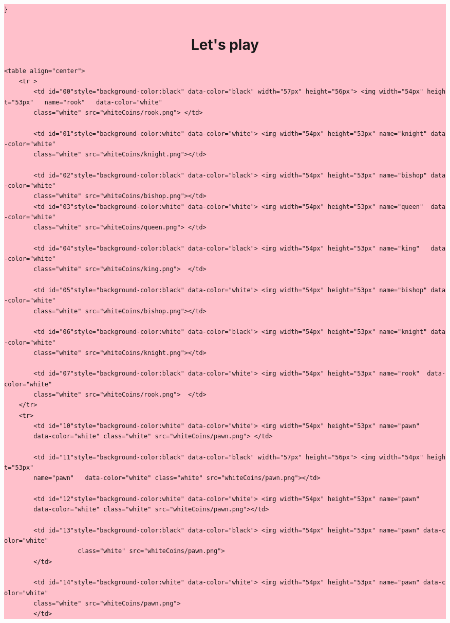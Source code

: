 	}
	
	
</script>

</head>
<body style="background-color:pink">
	<h1 align="center">Let's play</h1>
	
	<table align="center">
		<tr >
			<td id="00"style="background-color:black" data-color="black" width="57px" height="56px"> <img width="54px" height="53px"   name="rook"   data-color="white" 
			class="white" src="whiteCoins/rook.png"> </td>

			<td id="01"style="background-color:white" data-color="white"> <img width="54px" height="53px" name="knight" data-color="white" 
			class="white" src="whiteCoins/knight.png"></td>

			<td id="02"style="background-color:black" data-color="black"> <img width="54px" height="53px" name="bishop" data-color="white" 
			class="white" src="whiteCoins/bishop.png"></td>
			<td id="03"style="background-color:white" data-color="white"> <img width="54px" height="53px" name="queen"  data-color="white" 
			class="white" src="whiteCoins/queen.png"> </td>

			<td id="04"style="background-color:black" data-color="black"> <img width="54px" height="53px" name="king"   data-color="white" 
			class="white" src="whiteCoins/king.png">  </td>

			<td id="05"style="background-color:black" data-color="white"> <img width="54px" height="53px" name="bishop" data-color="white" 
			class="white" src="whiteCoins/bishop.png"></td>

			<td id="06"style="background-color:white" data-color="black"> <img width="54px" height="53px" name="knight" data-color="white" 
			class="white" src="whiteCoins/knight.png"></td>

			<td id="07"style="background-color:black" data-color="white"> <img width="54px" height="53px" name="rook"  data-color="white" 
			class="white" src="whiteCoins/rook.png">  </td>
		</tr>
		<tr>
			<td id="10"style="background-color:white" data-color="white"> <img width="54px" height="53px" name="pawn"  
			data-color="white" class="white" src="whiteCoins/pawn.png"> </td>

			<td id="11"style="background-color:black" data-color="black" width="57px" height="56px"> <img width="54px" height="53px" 
			name="pawn"   data-color="white" class="white" src="whiteCoins/pawn.png"></td>

			<td id="12"style="background-color:white" data-color="white"> <img width="54px" height="53px" name="pawn"
			data-color="white" class="white" src="whiteCoins/pawn.png"></td>

			<td id="13"style="background-color:black" data-color="black"> <img width="54px" height="53px" name="pawn" data-color="white"  
                        class="white" src="whiteCoins/pawn.png">
			</td>

			<td id="14"style="background-color:white" data-color="white"> <img width="54px" height="53px" name="pawn" data-color="white"  
			class="white" src="whiteCoins/pawn.png">
			</td>
